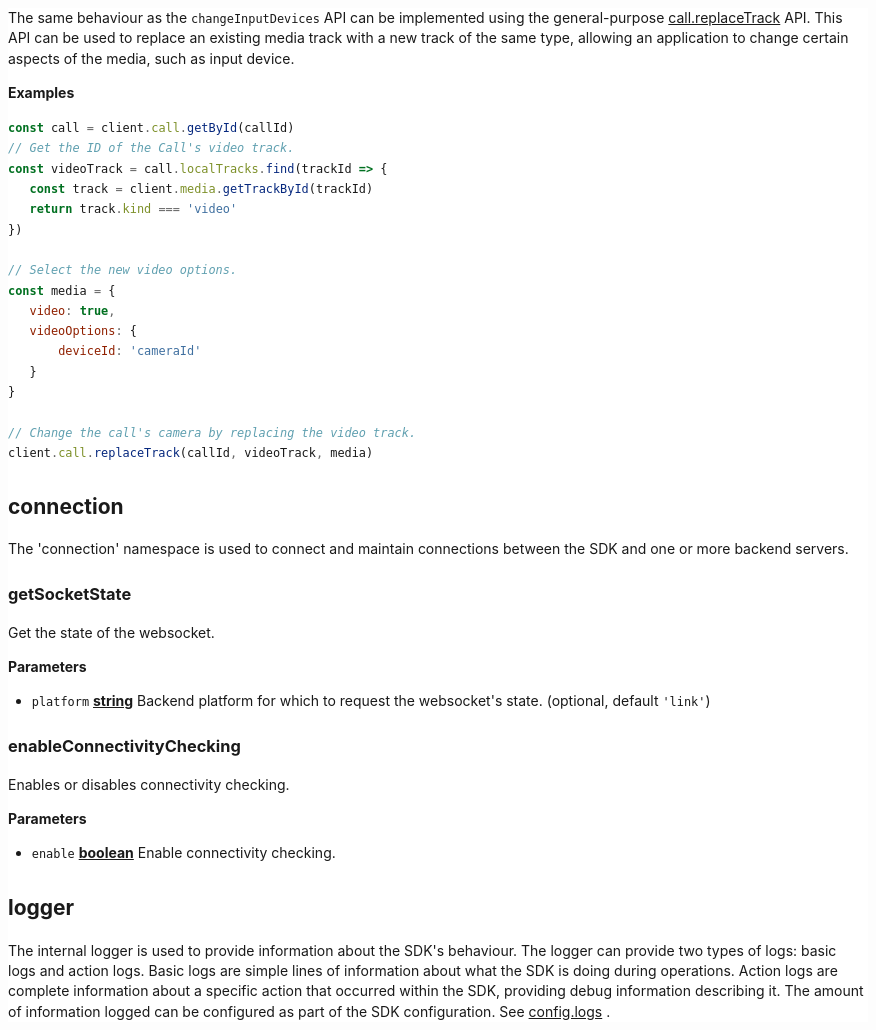 The same behaviour as the `changeInputDevices` API can be implemented
   using the general-purpose [call.replaceTrack][47] API. This API can
   be used to replace an existing media track with a new track of the
   same type, allowing an application to change certain aspects of the
   media, such as input device.

**Examples**

```javascript
const call = client.call.getById(callId)
// Get the ID of the Call's video track.
const videoTrack = call.localTracks.find(trackId => {
   const track = client.media.getTrackById(trackId)
   return track.kind === 'video'
})

// Select the new video options.
const media = {
   video: true,
   videoOptions: {
       deviceId: 'cameraId'
   }
}

// Change the call's camera by replacing the video track.
client.call.replaceTrack(callId, videoTrack, media)
```

## connection

The 'connection' namespace is used to connect and maintain connections between
the SDK and one or more backend servers.

### getSocketState

Get the state of the websocket.

**Parameters**

-   `platform` **[string][7]** Backend platform for which to request the websocket's state. (optional, default `'link'`)

### enableConnectivityChecking

Enables or disables connectivity checking.

**Parameters**

-   `enable` **[boolean][10]** Enable connectivity checking.

## logger

The internal logger is used to provide information about the SDK's behaviour.
The logger can provide two types of logs: basic logs and action logs. Basic
logs are simple lines of information about what the SDK is doing during operations.
Action logs are complete information about a specific action that occurred
within the SDK, providing debug information describing it.
The amount of information logged can be configured as part of the SDK configuration.
See [config.logs][48] .


[1]: #config
[2]: #api
[3]: #create
[4]: #loggerloghandler
[5]: #loggerlogentry
[6]: https://developer.mozilla.org/docs/Web/JavaScript/Reference/Global_Objects/Object
[7]: https://developer.mozilla.org/docs/Web/JavaScript/Reference/Global_Objects/String
[8]: #loggerlevels
[9]: #loggerloghandler
[10]: https://developer.mozilla.org/docs/Web/JavaScript/Reference/Global_Objects/Boolean
[11]: https://developer.mozilla.org/docs/Web/JavaScript/Reference/Global_Objects/Number
[12]: https://developer.mozilla.org/docs/Web/JavaScript/Reference/Global_Objects/Array
[13]: #calliceserver
[14]: https://developer.mozilla.org/docs/Web/JavaScript/Reference/Statements/function
[15]: #callsdphandlerfunction
[16]: https://en.wikipedia.org/wiki/Keepalive
[17]: #config
[18]: https://developer.mozilla.org/docs/Web/JavaScript/Reference/Global_Objects/Error
[19]: #callmediaconstraint
[20]: #callcustomparameter
[21]: #calldeviceinfo
[22]: call.make
[23]: call.answer
[24]: #callsetcustomparameters
[25]: #callsendcustomparameters
[26]: #calleventcallcustomparameters
[27]: #callcallobject
[28]: #callgetbyid
[29]: #callgetall
[30]: #calltrackobject
[31]: #callsdphandlerinfo
[32]: https://developer.mozilla.org/en-US/docs/Web/API/RTCIceServer/urls
[33]: call.states
[34]: #callbandwidthcontrols
[35]: #callunhold
[36]: #calleventcalloperation
[37]: #calleventcallstatechange
[38]: #callcallobject
[39]: #calleventcalltrackended
[40]: #calleventcallnewtrack
[41]: #calladdmedia
[42]: #callremovemedia
[43]: #calleventcallstatsreceived
[44]: #calleventcalltrackreplaced
[45]: #mediaremovetracks
[46]: #mediarendertracks
[47]: #callreplacetrack
[48]: #configconfiglogs
[49]: #call
[50]: #mediagetdevices
[51]: #mediaeventdeviceschange
[52]: #callmediaobject
[53]: #mediaeventmediamuted
[54]: #mediaeventmediaunmuted
[55]: api.notifications.process
[56]: https://developer.mozilla.org/docs/Web/JavaScript/Reference/Global_Objects/Promise
[57]: #callsdphandlerfunction